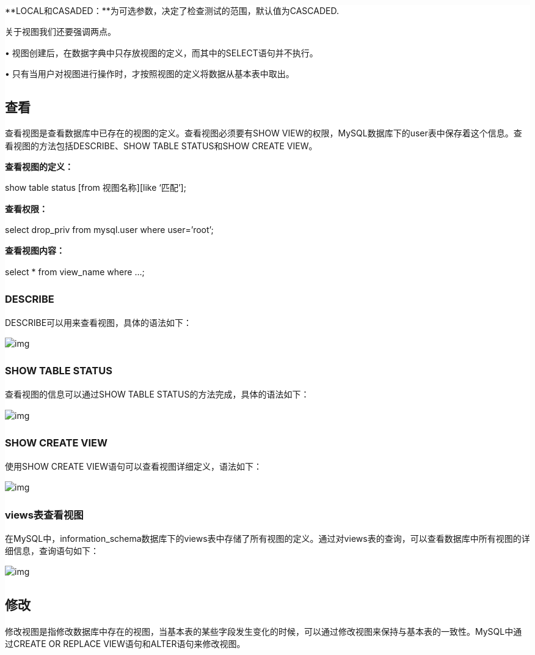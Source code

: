 **LOCAL和CASADED：**为可选参数，决定了检查测试的范围，默认值为CASCADED.

 

关于视图我们还要强调两点。

• 视图创建后，在数据字典中只存放视图的定义，而其中的SELECT语句并不执行。

• 只有当用户对视图进行操作时，才按照视图的定义将数据从基本表中取出。

## 查看

查看视图是查看数据库中已存在的视图的定义。查看视图必须要有SHOW VIEW的权限，MySQL数据库下的user表中保存着这个信息。查看视图的方法包括DESCRIBE、SHOW TABLE STATUS和SHOW CREATE VIEW。

**查看视图的定义：**

show table status [from 视图名称][like ‘匹配’];

**查看权限：**

select drop_priv from mysql.user where user=’root’;

**查看视图内容：**

select * from view_name where …;

### DESCRIBE

DESCRIBE可以用来查看视图，具体的语法如下：

![img](file:///C:\Users\大力\AppData\Local\Temp\ksohtml\wps9F66.tmp.jpg) 

### SHOW TABLE STATUS

查看视图的信息可以通过SHOW TABLE STATUS的方法完成，具体的语法如下：

![img](file:///C:\Users\大力\AppData\Local\Temp\ksohtml\wps9F76.tmp.jpg) 

### SHOW CREATE VIEW

使用SHOW CREATE VIEW语句可以查看视图详细定义，语法如下：

![img](file:///C:\Users\大力\AppData\Local\Temp\ksohtml\wps9F77.tmp.jpg) 

### views表查看视图

在MySQL中，information_schema数据库下的views表中存储了所有视图的定义。通过对views表的查询，可以查看数据库中所有视图的详细信息，查询语句如下：

![img](file:///C:\Users\大力\AppData\Local\Temp\ksohtml\wps9F78.tmp.jpg) 

## 修改

修改视图是指修改数据库中存在的视图，当基本表的某些字段发生变化的时候，可以通过修改视图来保持与基本表的一致性。MySQL中通过CREATE OR REPLACE VIEW语句和ALTER语句来修改视图。
